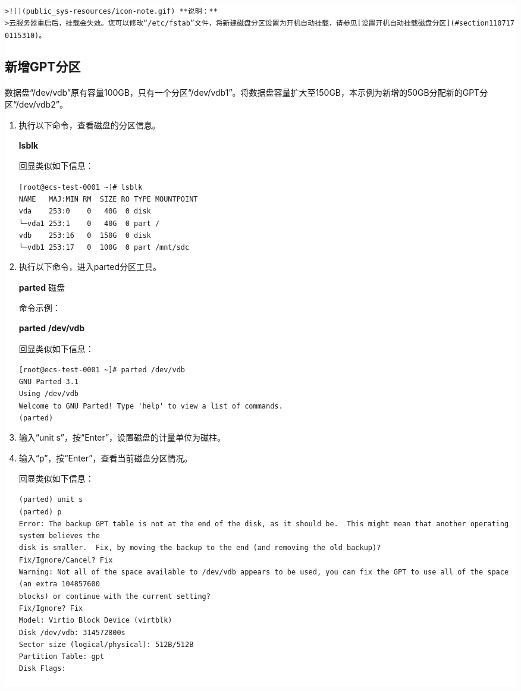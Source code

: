     >![](public_sys-resources/icon-note.gif) **说明：**   
    >云服务器重启后，挂载会失效。您可以修改“/etc/fstab”文件，将新建磁盘分区设置为开机自动挂载，请参见[设置开机自动挂载磁盘分区](#section1107170115310)。  


## 新增GPT分区<a name="section15940163415487"></a>

数据盘“/dev/vdb”原有容量100GB，只有一个分区“/dev/vdb1”。将数据盘容量扩大至150GB，本示例为新增的50GB分配新的GPT分区“/dev/vdb2”。

1.  执行以下命令，查看磁盘的分区信息。

    **lsblk**

    回显类似如下信息：

    ```
    [root@ecs-test-0001 ~]# lsblk
    NAME   MAJ:MIN RM  SIZE RO TYPE MOUNTPOINT
    vda    253:0    0   40G  0 disk
    └─vda1 253:1    0   40G  0 part /
    vdb    253:16   0  150G  0 disk
    └─vdb1 253:17   0  100G  0 part /mnt/sdc
    ```

2.  <a name="li131751636184912"></a>执行以下命令，进入parted分区工具。

    **parted**  磁盘

    命令示例：

    **parted** **/dev/vdb**

    回显类似如下信息：

    ```
    [root@ecs-test-0001 ~]# parted /dev/vdb
    GNU Parted 3.1
    Using /dev/vdb
    Welcome to GNU Parted! Type 'help' to view a list of commands.
    (parted) 
    ```

3.  输入“unit s”，按“Enter”，设置磁盘的计量单位为磁柱。
4.  <a name="li317653664918"></a>输入“p”，按“Enter”，查看当前磁盘分区情况。

    回显类似如下信息：

    ```
    (parted) unit s
    (parted) p
    Error: The backup GPT table is not at the end of the disk, as it should be.  This might mean that another operating system believes the
    disk is smaller.  Fix, by moving the backup to the end (and removing the old backup)?
    Fix/Ignore/Cancel? Fix
    Warning: Not all of the space available to /dev/vdb appears to be used, you can fix the GPT to use all of the space (an extra 104857600
    blocks) or continue with the current setting?
    Fix/Ignore? Fix
    Model: Virtio Block Device (virtblk)
    Disk /dev/vdb: 314572800s
    Sector size (logical/physical): 512B/512B
    Partition Table: gpt
    Disk Flags:
    